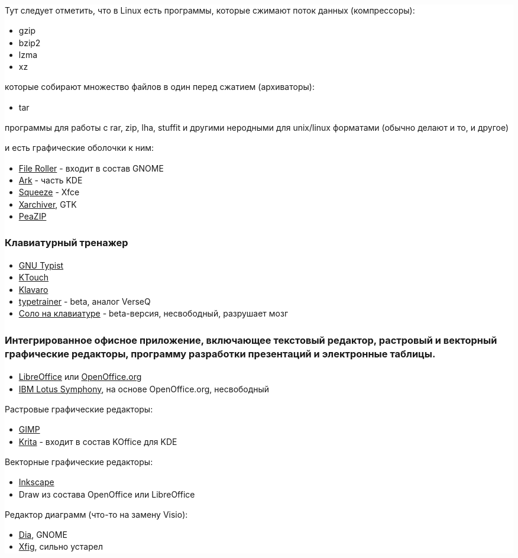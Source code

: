 Тут следует отметить, что в Linux есть программы, которые сжимают поток
данных (компрессоры):

  - gzip
  - bzip2
  - lzma
  - xz

которые собирают множество файлов в один перед сжатием (архиваторы):

  - tar

программы для работы с rar, zip, lha, stuffit и другими неродными для
unix/linux форматами (обычно делают и то, и другое)

и есть графические оболочки к ним:

  - [File Roller](http://fileroller.sourceforge.net/) - входит в состав
    GNOME
  - [Ark](http://www.kde.org/applications/utilities/ark/) - часть KDE
  - [Squeeze](http://squeeze.xfce.org/) - Xfce
  - [Xarchiver](http://xarchiver.sourceforge.net/), GTK
  - [PeaZIP](http://www.peazip.org/)

### Клавиатурный тренажер

  - [GNU Typist](http://www.gnu.org/software/gtypist/)
  - [KTouch](http://edu.kde.org/applications/all/ktouch/)
  - [Klavaro](http://klavaro.sourceforge.net/en/)
  - [typetrainer](http://pypi.python.org/pypi/typetrainer) - beta,
    аналог VerseQ
  - [Соло на клавиатуре](http://ergosolo.ru/products/linux/) -
    beta-версия, несвободный, разрушает мозг

### Интегрированное офисное приложение, включающее текстовый редактор, растровый и векторный графические редакторы, программу разработки презентаций и электронные таблицы.

  - [LibreOffice](http://www.documentfoundation.org/) или
    [OpenOffice.org](http://ru.openoffice.org/)
  - [IBM Lotus Symphony](http://symphony.lotus.com/), на основе
    OpenOffice.org, несвободный

Растровые графические редакторы:

  - [GIMP](http://www.gimp.org/)
  - [Krita](http://www.koffice.org/krita/) - входит в состав KOffice для
    KDE

Векторные графические редакторы:

  - [Inkscape](http://inkscape.org/)
  - Draw из состава OpenOffice или LibreOffice

Редактор диаграмм (что-то на замену Visio):

  - [Dia](http://live.gnome.org/Dia), GNOME
  - [Xfig](http://www.xfig.org/), сильно устарел

